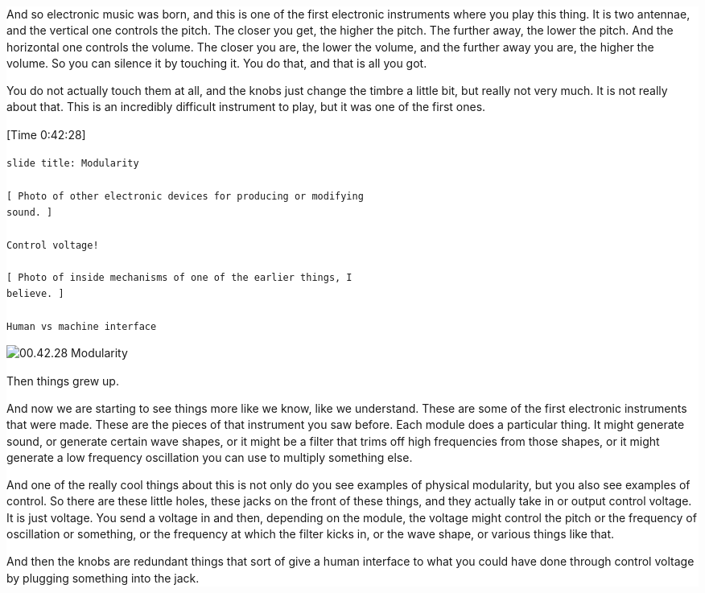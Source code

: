 And so electronic music was born, and this is one of the first
electronic instruments where you play this thing.  It is two antennae,
and the vertical one controls the pitch.  The closer you get, the
higher the pitch.  The further away, the lower the pitch.  And the
horizontal one controls the volume.  The closer you are, the lower the
volume, and the further away you are, the higher the volume.  So you
can silence it by touching it.  You do that, and that is all you got.

You do not actually touch them at all, and the knobs just change the
timbre a little bit, but really not very much.  It is not really about
that.  This is an incredibly difficult instrument to play, but it was
one of the first ones.


[Time 0:42:28]

```
slide title: Modularity

[ Photo of other electronic devices for producing or modifying
sound. ]

Control voltage!

[ Photo of inside mechanisms of one of the earlier things, I
believe. ]

Human vs machine interface
```

![00.42.28 Modularity](DesignCompositionPerformance/00.42.28.jpg)

Then things grew up.

And now we are starting to see things more like we know, like we
understand.  These are some of the first electronic instruments that
were made.  These are the pieces of that instrument you saw before.
Each module does a particular thing.  It might generate sound, or
generate certain wave shapes, or it might be a filter that trims off
high frequencies from those shapes, or it might generate a low
frequency oscillation you can use to multiply something else.

And one of the really cool things about this is not only do you see
examples of physical modularity, but you also see examples of control.
So there are these little holes, these jacks on the front of these
things, and they actually take in or output control voltage.  It is
just voltage.  You send a voltage in and then, depending on the
module, the voltage might control the pitch or the frequency of
oscillation or something, or the frequency at which the filter kicks
in, or the wave shape, or various things like that.

And then the knobs are redundant things that sort of give a human
interface to what you could have done through control voltage by
plugging something into the jack.
